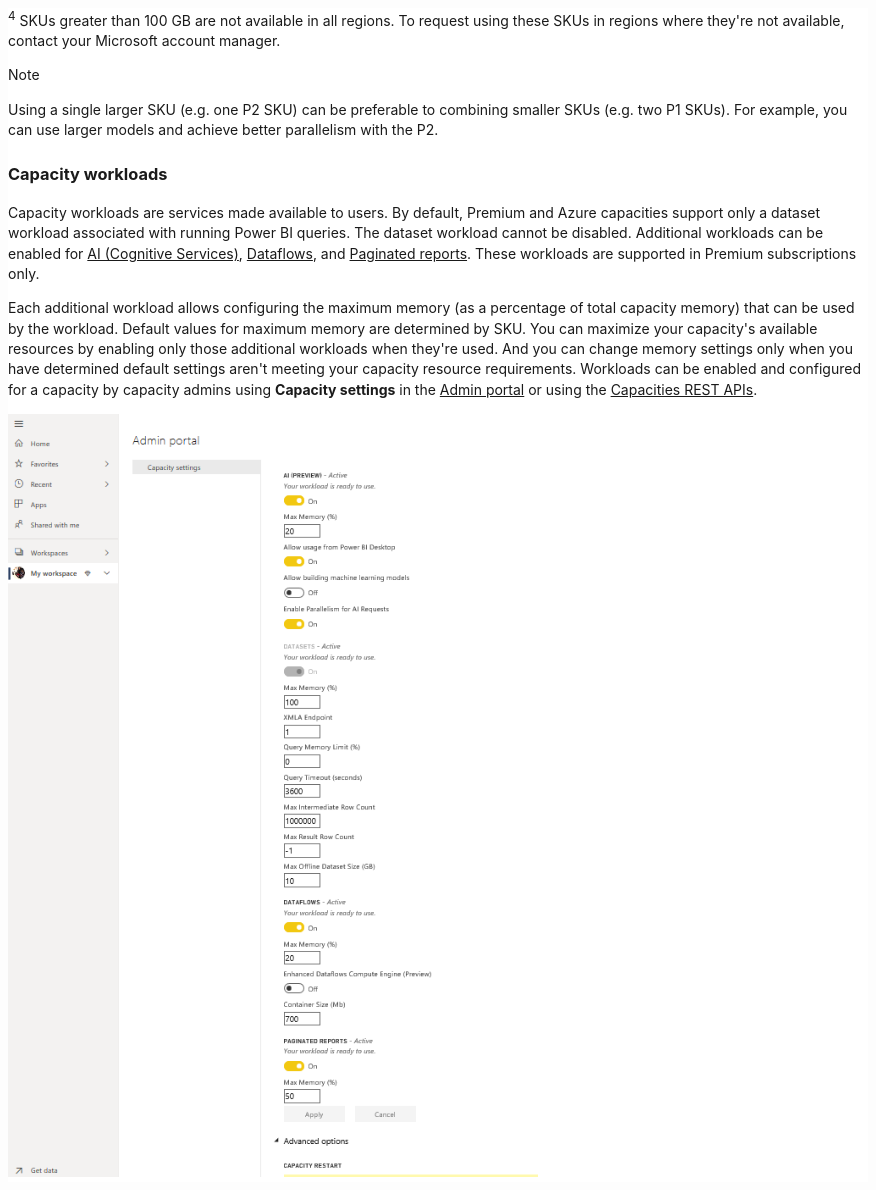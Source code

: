 <sup>4</sup> SKUs greater than 100 GB are not available in all regions. To request using these SKUs in regions where they're not available, contact your Microsoft account manager.

>[!NOTE]
>Using a single larger SKU (e.g. one P2 SKU) can be preferable to combining smaller SKUs (e.g. two P1 SKUs). For example, you can use larger models and achieve better parallelism with the P2.


### Capacity workloads

Capacity workloads are services made available to users. By default, Premium and Azure capacities support only a dataset workload associated with running Power BI queries. The dataset workload cannot be disabled. Additional workloads can be enabled for [AI (Cognitive Services)](https://powerbi.microsoft.com/blog/easy-access-to-ai-in-power-bi-preview/), [Dataflows](../transform-model/dataflows/dataflows-introduction-self-service.md), and [Paginated reports](../paginated-reports/paginated-reports-save-to-power-bi-service.md). These workloads are supported in Premium subscriptions only. 

Each additional workload allows configuring the maximum memory (as a percentage of total capacity memory) that can be used by the workload. Default values for maximum memory are determined by SKU. You can maximize your capacity's available resources by enabling only those additional workloads when they're used. And you can change memory settings only when you have determined default settings aren't meeting your capacity resource requirements. Workloads can be enabled and configured for a capacity by capacity admins using **Capacity settings** in the [Admin portal](service-admin-portal.md) or using the [Capacities REST APIs](/rest/api/power-bi/capacities).  

![Enable workloads](media/service-admin-premium-workloads/admin-portal-workloads.png)
